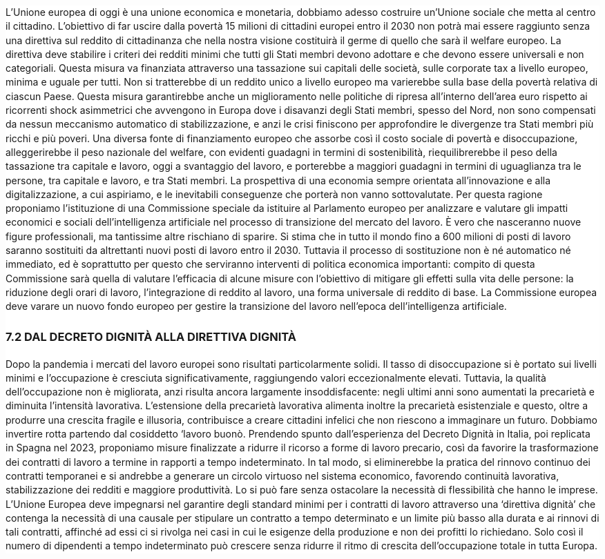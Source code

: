 L’Unione europea di oggi è una unione economica e monetaria, dobbiamo adesso costruire un’Unione sociale che metta al centro il cittadino. L’obiettivo di far uscire dalla povertà 15 milioni di cittadini europei entro il 2030 non potrà mai essere raggiunto senza una direttiva sul reddito di cittadinanza che nella nostra visione costituirà il germe di quello che sarà il welfare europeo. La direttiva deve stabilire i criteri dei redditi minimi che tutti gli Stati membri devono adottare e che devono essere universali e non categoriali. Questa misura va finanziata attraverso una tassazione sui capitali delle società, sulle corporate tax a livello europeo, minima e uguale per tutti. Non si tratterebbe di un reddito unico a livello europeo ma varierebbe sulla base della povertà relativa di ciascun Paese. Questa misura garantirebbe anche un miglioramento nelle politiche di ripresa all’interno dell’area euro rispetto ai ricorrenti shock asimmetrici che avvengono in Europa dove i disavanzi degli Stati membri, spesso del Nord, non sono compensati da nessun meccanismo automatico di stabilizzazione, e anzi le crisi finiscono per approfondire le divergenze tra Stati membri più ricchi e più poveri. Una diversa fonte di finanziamento europeo che assorbe così il costo sociale di povertà e disoccupazione, alleggerirebbe il peso nazionale del welfare, con evidenti guadagni in termini di sostenibilità, riequilibrerebbe il peso della tassazione tra capitale e lavoro, oggi a svantaggio del lavoro, e porterebbe a maggiori guadagni in termini di uguaglianza tra le persone, tra capitale e lavoro, e tra Stati membri. La prospettiva di una economia sempre orientata all’innovazione e alla digitalizzazione, a cui aspiriamo, e le inevitabili conseguenze che porterà non vanno sottovalutate. Per questa ragione proponiamo l’istituzione di una Commissione speciale da istituire al Parlamento europeo per analizzare e valutare gli impatti economici e sociali dell’intelligenza artificiale nel processo di transizione del mercato del lavoro. È vero che nasceranno nuove figure professionali, ma tantissime altre rischiano di sparire. Si stima che in tutto il mondo fino a 600 milioni di posti di lavoro saranno sostituiti da altrettanti nuovi posti di lavoro entro il 2030. Tuttavia il processo di sostituzione non è né automatico né immediato, ed è soprattutto per questo che serviranno interventi di politica economica importanti: compito di questa Commissione sarà quella di valutare l’efficacia di alcune misure con l’obiettivo di mitigare gli effetti sulla vita delle persone: la riduzione degli orari di lavoro, l’integrazione di reddito al lavoro, una forma universale di reddito di base. La Commissione europea deve varare un nuovo fondo europeo per gestire la transizione del lavoro nell’epoca dell’intelligenza artificiale.  

### 7.2 DAL DECRETO DIGNITÀ ALLA DIRETTIVA DIGNITÀ
Dopo la pandemia i mercati del lavoro europei sono risultati particolarmente solidi. Il tasso di disoccupazione si è portato sui livelli minimi e l’occupazione è cresciuta significativamente, raggiungendo valori eccezionalmente elevati. Tuttavia, la qualità dell’occupazione non è migliorata, anzi risulta ancora largamente insoddisfacente: negli ultimi anni sono aumentati la precarietà e diminuita l’intensità lavorativa. L’estensione della precarietà lavorativa alimenta inoltre la precarietà esistenziale e questo, oltre a produrre una crescita fragile e illusoria, contribuisce a creare cittadini infelici che non riescono a immaginare un futuro. Dobbiamo invertire rotta partendo dal cosiddetto ‘lavoro buonò. Prendendo spunto dall’esperienza del Decreto Dignità in Italia, poi replicata in Spagna nel 2023, proponiamo misure finalizzate a ridurre il ricorso a forme di lavoro precario, così da favorire la trasformazione dei contratti di lavoro a termine in rapporti a tempo indeterminato. In tal modo, si eliminerebbe la pratica del rinnovo continuo dei contratti temporanei e si andrebbe a generare un circolo virtuoso nel sistema economico, favorendo continuità lavorativa, stabilizzazione dei redditi e maggiore produttività. Lo si può fare senza ostacolare la necessità di flessibilità che hanno le imprese. L’Unione Europea deve impegnarsi nel garantire degli standard minimi per i contratti di lavoro attraverso una ‘direttiva dignità’ che contenga la necessità di una causale per stipulare un contratto a tempo determinato e un limite più basso alla durata e ai rinnovi di tali contratti, affinché ad essi ci si rivolga nei casi in cui le esigenze della produzione e non dei profitti lo richiedano. Solo così il numero di dipendenti a tempo indeterminato può crescere senza ridurre il ritmo di crescita dell’occupazione totale in tutta Europa.  
